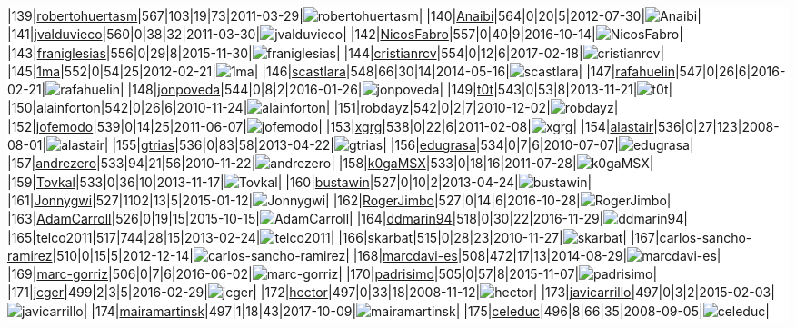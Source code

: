 |139|[robertohuertasm](https://github.com/robertohuertasm)|567|103|19|73|2011-03-29|![robertohuertasm](https://avatars2.githubusercontent.com/u/696981)|
|140|[Anaibi](https://github.com/Anaibi)|564|0|20|5|2012-07-30|![Anaibi](https://avatars1.githubusercontent.com/u/2066022)|
|141|[jvalduvieco](https://github.com/jvalduvieco)|560|0|38|32|2011-03-30|![jvalduvieco](https://avatars3.githubusercontent.com/u/700067)|
|142|[NicosFabro](https://github.com/NicosFabro)|557|0|40|9|2016-10-14|![NicosFabro](https://avatars2.githubusercontent.com/u/22842257)|
|143|[franiglesias](https://github.com/franiglesias)|556|0|29|8|2015-11-30|![franiglesias](https://avatars2.githubusercontent.com/u/16079996)|
|144|[cristianrcv](https://github.com/cristianrcv)|554|0|12|6|2017-02-18|![cristianrcv](https://avatars0.githubusercontent.com/u/25862334)|
|145|[1ma](https://github.com/1ma)|552|0|54|25|2012-02-21|![1ma](https://avatars0.githubusercontent.com/u/1456708)|
|146|[scastlara](https://github.com/scastlara)|548|66|30|14|2014-05-16|![scastlara](https://avatars2.githubusercontent.com/u/7606872)|
|147|[rafahuelin](https://github.com/rafahuelin)|547|0|26|6|2016-02-21|![rafahuelin](https://avatars0.githubusercontent.com/u/17379968)|
|148|[jonpoveda](https://github.com/jonpoveda)|544|0|8|2|2016-01-26|![jonpoveda](https://avatars0.githubusercontent.com/u/16905939)|
|149|[t0t](https://github.com/t0t)|543|0|53|8|2013-11-21|![t0t](https://avatars1.githubusercontent.com/u/6004806)|
|150|[alainforton](https://github.com/alainforton)|542|0|26|6|2010-11-24|![alainforton](https://avatars0.githubusercontent.com/u/495365)|
|151|[robdayz](https://github.com/robdayz)|542|0|2|7|2010-12-02|![robdayz](https://avatars2.githubusercontent.com/u/506444)|
|152|[jofemodo](https://github.com/jofemodo)|539|0|14|25|2011-06-07|![jofemodo](https://avatars2.githubusercontent.com/u/834765)|
|153|[xgrg](https://github.com/xgrg)|538|0|22|6|2011-02-08|![xgrg](https://avatars2.githubusercontent.com/u/606861)|
|154|[alastair](https://github.com/alastair)|536|0|27|123|2008-08-01|![alastair](https://avatars1.githubusercontent.com/u/19217)|
|155|[gtrias](https://github.com/gtrias)|536|0|83|58|2013-04-22|![gtrias](https://avatars3.githubusercontent.com/u/4225298)|
|156|[edugrasa](https://github.com/edugrasa)|534|0|7|6|2010-07-07|![edugrasa](https://avatars1.githubusercontent.com/u/325005)|
|157|[andrezero](https://github.com/andrezero)|533|94|21|56|2010-11-22|![andrezero](https://avatars2.githubusercontent.com/u/491192)|
|158|[k0gaMSX](https://github.com/k0gaMSX)|533|0|18|16|2011-07-28|![k0gaMSX](https://avatars0.githubusercontent.com/u/944178)|
|159|[Tovkal](https://github.com/Tovkal)|533|0|36|10|2013-11-17|![Tovkal](https://avatars0.githubusercontent.com/u/5960675)|
|160|[bustawin](https://github.com/bustawin)|527|0|10|2|2013-04-24|![bustawin](https://avatars2.githubusercontent.com/u/4247265)|
|161|[Jonnygwi](https://github.com/Jonnygwi)|527|1102|13|5|2015-01-12|![Jonnygwi](https://avatars3.githubusercontent.com/u/10498995)|
|162|[RogerJimbo](https://github.com/RogerJimbo)|527|0|14|6|2016-10-28|![RogerJimbo](https://avatars0.githubusercontent.com/u/23115109)|
|163|[AdamCarroll](https://github.com/AdamCarroll)|526|0|19|15|2015-10-15|![AdamCarroll](https://avatars1.githubusercontent.com/u/15148135)|
|164|[ddmarin94](https://github.com/ddmarin94)|518|0|30|22|2016-11-29|![ddmarin94](https://avatars2.githubusercontent.com/u/24245588)|
|165|[telco2011](https://github.com/telco2011)|517|744|28|15|2013-02-24|![telco2011](https://avatars0.githubusercontent.com/u/3685073)|
|166|[skarbat](https://github.com/skarbat)|515|0|28|23|2010-11-27|![skarbat](https://avatars1.githubusercontent.com/u/499442)|
|167|[carlos-sancho-ramirez](https://github.com/carlos-sancho-ramirez)|510|0|15|5|2012-12-14|![carlos-sancho-ramirez](https://avatars1.githubusercontent.com/u/3045994)|
|168|[marcdavi-es](https://github.com/marcdavi-es)|508|472|17|13|2014-08-29|![marcdavi-es](https://avatars2.githubusercontent.com/u/8591501)|
|169|[marc-gorriz](https://github.com/marc-gorriz)|506|0|7|6|2016-06-02|![marc-gorriz](https://avatars1.githubusercontent.com/u/19705023)|
|170|[padrisimo](https://github.com/padrisimo)|505|0|57|8|2015-11-07|![padrisimo](https://avatars3.githubusercontent.com/u/15703165)|
|171|[jcger](https://github.com/jcger)|499|2|3|5|2016-02-29|![jcger](https://avatars0.githubusercontent.com/u/17549662)|
|172|[hector](https://github.com/hector)|497|0|33|18|2008-11-12|![hector](https://avatars2.githubusercontent.com/u/34079)|
|173|[javicarrillo](https://github.com/javicarrillo)|497|0|3|2|2015-02-03|![javicarrillo](https://avatars0.githubusercontent.com/u/10834143)|
|174|[mairamartinsk](https://github.com/mairamartinsk)|497|1|18|43|2017-10-09|![mairamartinsk](https://avatars3.githubusercontent.com/u/32633292)|
|175|[celeduc](https://github.com/celeduc)|496|8|66|35|2008-09-05|![celeduc](https://avatars0.githubusercontent.com/u/23334)|
